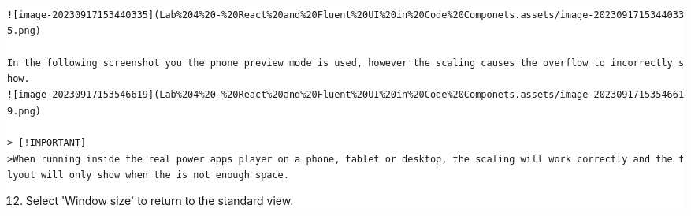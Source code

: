    ![image-20230917153440335](Lab%204%20-%20React%20and%20Fluent%20UI%20in%20Code%20Componets.assets/image-20230917153440335.png)

    In the following screenshot you the phone preview mode is used, however the scaling causes the overflow to incorrectly show.  
    ![image-20230917153546619](Lab%204%20-%20React%20and%20Fluent%20UI%20in%20Code%20Componets.assets/image-20230917153546619.png)

    > [!IMPORTANT]
    >When running inside the real power apps player on a phone, tablet or desktop, the scaling will work correctly and the flyout will only show when the is not enough space.
    
12. Select 'Window size' to return to the standard view.  